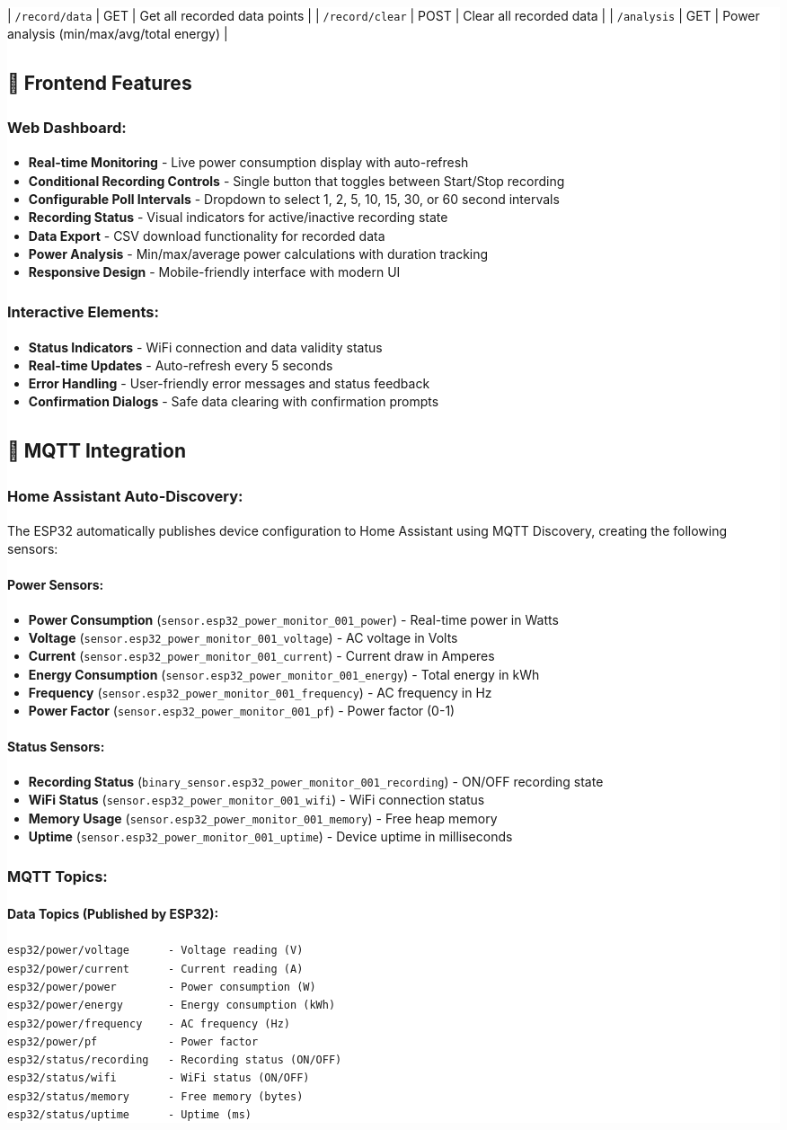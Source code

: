 | `/record/data` | GET | Get all recorded data points |
| `/record/clear` | POST | Clear all recorded data |
| `/analysis` | GET | Power analysis (min/max/avg/total energy) |

## 🎨 Frontend Features

### Web Dashboard:
- **Real-time Monitoring** - Live power consumption display with auto-refresh
- **Conditional Recording Controls** - Single button that toggles between Start/Stop recording
- **Configurable Poll Intervals** - Dropdown to select 1, 2, 5, 10, 15, 30, or 60 second intervals
- **Recording Status** - Visual indicators for active/inactive recording state
- **Data Export** - CSV download functionality for recorded data
- **Power Analysis** - Min/max/average power calculations with duration tracking
- **Responsive Design** - Mobile-friendly interface with modern UI

### Interactive Elements:
- **Status Indicators** - WiFi connection and data validity status
- **Real-time Updates** - Auto-refresh every 5 seconds
- **Error Handling** - User-friendly error messages and status feedback
- **Confirmation Dialogs** - Safe data clearing with confirmation prompts

## 🔌 MQTT Integration

### Home Assistant Auto-Discovery:
The ESP32 automatically publishes device configuration to Home Assistant using MQTT Discovery, creating the following sensors:

#### Power Sensors:
- **Power Consumption** (`sensor.esp32_power_monitor_001_power`) - Real-time power in Watts
- **Voltage** (`sensor.esp32_power_monitor_001_voltage`) - AC voltage in Volts
- **Current** (`sensor.esp32_power_monitor_001_current`) - Current draw in Amperes
- **Energy Consumption** (`sensor.esp32_power_monitor_001_energy`) - Total energy in kWh
- **Frequency** (`sensor.esp32_power_monitor_001_frequency`) - AC frequency in Hz
- **Power Factor** (`sensor.esp32_power_monitor_001_pf`) - Power factor (0-1)

#### Status Sensors:
- **Recording Status** (`binary_sensor.esp32_power_monitor_001_recording`) - ON/OFF recording state
- **WiFi Status** (`sensor.esp32_power_monitor_001_wifi`) - WiFi connection status
- **Memory Usage** (`sensor.esp32_power_monitor_001_memory`) - Free heap memory
- **Uptime** (`sensor.esp32_power_monitor_001_uptime`) - Device uptime in milliseconds

### MQTT Topics:

#### Data Topics (Published by ESP32):
```
esp32/power/voltage      - Voltage reading (V)
esp32/power/current      - Current reading (A)
esp32/power/power        - Power consumption (W)
esp32/power/energy       - Energy consumption (kWh)
esp32/power/frequency    - AC frequency (Hz)
esp32/power/pf           - Power factor
esp32/status/recording   - Recording status (ON/OFF)
esp32/status/wifi        - WiFi status (ON/OFF)
esp32/status/memory      - Free memory (bytes)
esp32/status/uptime      - Uptime (ms)
```
